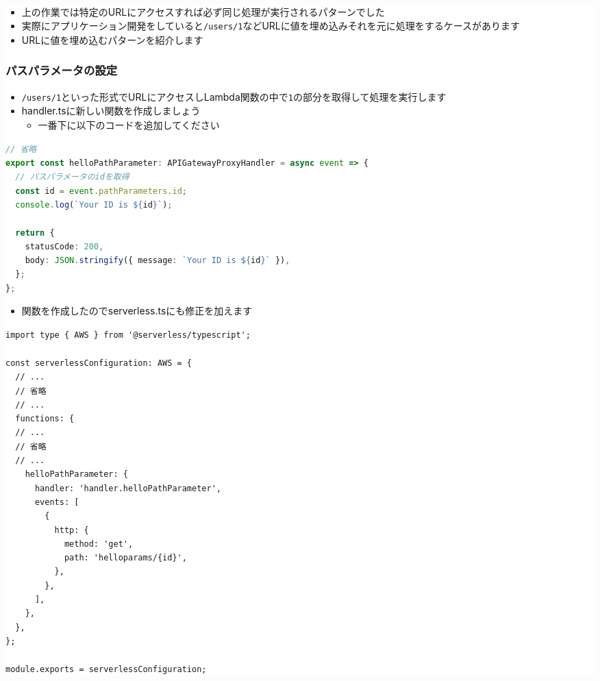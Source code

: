 - 上の作業では特定のURLにアクセスすれば必ず同じ処理が実行されるパターンでした
- 実際にアプリケーション開発をしていると`/users/1`などURLに値を埋め込みそれを元に処理をするケースがあります
- URLに値を埋め込むパターンを紹介します

### パスパラメータの設定

- `/users/1`といった形式でURLにアクセスしLambda関数の中で`1`の部分を取得して処理を実行します
- handler.tsに新しい関数を作成しましょう
    - 一番下に以下のコードを追加してください

```ts
// 省略
export const helloPathParameter: APIGatewayProxyHandler = async event => {
  // パスパラメータのidを取得
  const id = event.pathParameters.id;
  console.log(`Your ID is ${id}`);

  return {
    statusCode: 200,
    body: JSON.stringify({ message: `Your ID is ${id}` }),
  };
};
```

- 関数を作成したのでserverless.tsにも修正を加えます

```ts{11-21}
import type { AWS } from '@serverless/typescript';

const serverlessConfiguration: AWS = {
  // ...
  // 省略
  // ...
  functions: {
  // ...
  // 省略
  // ...
    helloPathParameter: {
      handler: 'handler.helloPathParameter',
      events: [
        {
          http: {
            method: 'get',
            path: 'helloparams/{id}',
          },
        },
      ],
    },
  },
};

module.exports = serverlessConfiguration;
```

